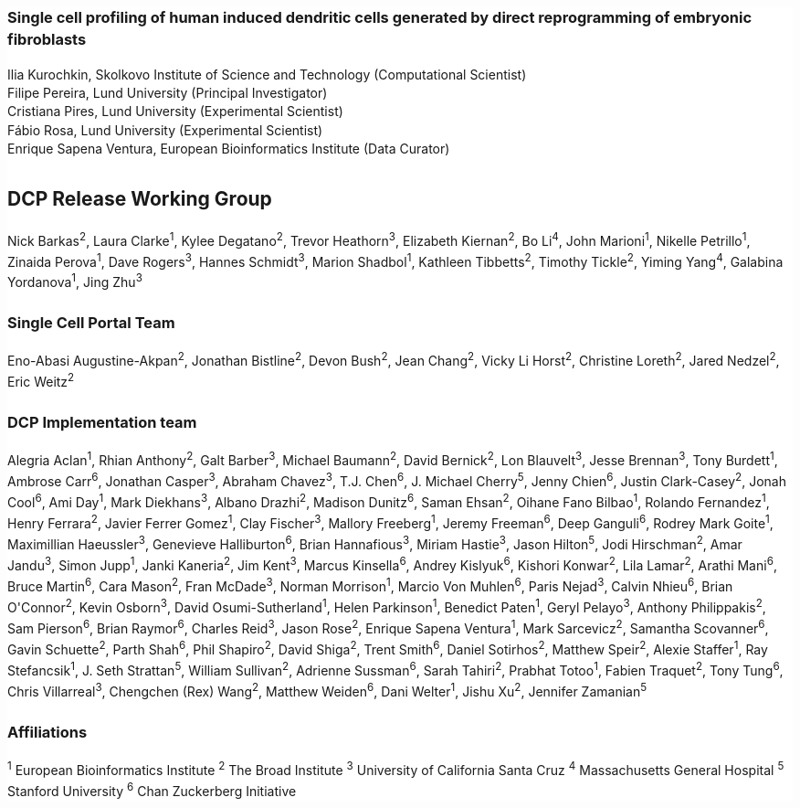 
### Single cell profiling of human induced dendritic cells generated by direct reprogramming of embryonic fibroblasts
Ilia Kurochkin, Skolkovo Institute of Science and Technology (Computational Scientist)\
Filipe Pereira, Lund University (Principal Investigator)\
Cristiana Pires, Lund University (Experimental Scientist)\
Fábio Rosa, Lund University (Experimental Scientist)\
Enrique Sapena Ventura, European Bioinformatics Institute (Data Curator)



## DCP Release Working Group
Nick Barkas<sup>2</sup>, Laura Clarke<sup>1</sup>, Kylee Degatano<sup>2</sup>, Trevor Heathorn<sup>3</sup>, Elizabeth Kiernan<sup>2</sup>, Bo Li<sup>4</sup>, John Marioni<sup>1</sup>, Nikelle Petrillo<sup>1</sup>, Zinaida Perova<sup>1</sup>, Dave Rogers<sup>3</sup>, Hannes Schmidt<sup>3</sup>, Marion Shadbol<sup>1</sup>, Kathleen Tibbetts<sup>2</sup>, Timothy Tickle<sup>2</sup>, Yiming Yang<sup>4</sup>, Galabina Yordanova<sup>1</sup>, Jing Zhu<sup>3</sup>

### Single Cell Portal Team
Eno-Abasi Augustine-Akpan<sup>2</sup>, Jonathan Bistline<sup>2</sup>, Devon Bush<sup>2</sup>, Jean Chang<sup>2</sup>, Vicky Li Horst<sup>2</sup>, Christine Loreth<sup>2</sup>, Jared Nedzel<sup>2</sup>, Eric Weitz<sup>2</sup>

### DCP Implementation team
Alegria Aclan<sup>1</sup>, Rhian Anthony<sup>2</sup>, Galt Barber<sup>3</sup>, Michael Baumann<sup>2</sup>, David Bernick<sup>2</sup>, Lon Blauvelt<sup>3</sup>, Jesse Brennan<sup>3</sup>, Tony Burdett<sup>1</sup>, Ambrose Carr<sup>6</sup>, Jonathan Casper<sup>3</sup>, Abraham Chavez<sup>3</sup>, T.J. Chen<sup>6</sup>, J. Michael Cherry<sup>5</sup>, Jenny Chien<sup>6</sup>, Justin Clark-Casey<sup>2</sup>, Jonah Cool<sup>6</sup>, Ami Day<sup>1</sup>, Mark Diekhans<sup>3</sup>, Albano Drazhi<sup>2</sup>, Madison Dunitz<sup>6</sup>, Saman Ehsan<sup>2</sup>, Oihane Fano Bilbao<sup>1</sup>, Rolando Fernandez<sup>1</sup>, Henry Ferrara<sup>2</sup>, Javier Ferrer Gomez<sup>1</sup>, Clay Fischer<sup>3</sup>, Mallory Freeberg<sup>1</sup>, Jeremy Freeman<sup>6</sup>, Deep Ganguli<sup>6</sup>, Rodrey Mark Goite<sup>1</sup>, Maximillian Haeussler<sup>3</sup>, Genevieve Halliburton<sup>6</sup>, Brian Hannafious<sup>3</sup>, Miriam Hastie<sup>3</sup>, Jason Hilton<sup>5</sup>, Jodi Hirschman<sup>2</sup>, Amar Jandu<sup>3</sup>, Simon Jupp<sup>1</sup>, Janki Kaneria<sup>2</sup>, Jim Kent<sup>3</sup>, Marcus Kinsella<sup>6</sup>, Andrey Kislyuk<sup>6</sup>, Kishori Konwar<sup>2</sup>, Lila Lamar<sup>2</sup>, Arathi Mani<sup>6</sup>, Bruce Martin<sup>6</sup>, Cara Mason<sup>2</sup>,  Fran McDade<sup>3</sup>, Norman Morrison<sup>1</sup>, Marcio Von Muhlen<sup>6</sup>, Paris Nejad<sup>3</sup>, Calvin Nhieu<sup>6</sup>, Brian O'Connor<sup>2</sup>, Kevin  Osborn<sup>3</sup>, David Osumi-Sutherland<sup>1</sup>, Helen Parkinson<sup>1</sup>, Benedict Paten<sup>1</sup>, Geryl Pelayo<sup>3</sup>, Anthony Philippakis<sup>2</sup>, Sam Pierson<sup>6</sup>, Brian Raymor<sup>6</sup>, Charles Reid<sup>3</sup>, Jason Rose<sup>2</sup>, Enrique Sapena Ventura<sup>1</sup>, Mark Sarcevicz<sup>2</sup>, Samantha Scovanner<sup>6</sup>, Gavin Schuette<sup>2</sup>, Parth Shah<sup>6</sup>, Phil Shapiro<sup>2</sup>, David Shiga<sup>2</sup>, Trent Smith<sup>6</sup>, Daniel Sotirhos<sup>2</sup>, Matthew Speir<sup>2</sup>, Alexie Staffer<sup>1</sup>, Ray Stefancsik<sup>1</sup>, J. Seth Strattan<sup>5</sup>, William Sullivan<sup>2</sup>, Adrienne Sussman<sup>6</sup>, Sarah Tahiri<sup>2</sup>, Prabhat Totoo<sup>1</sup>, Fabien Traquet<sup>2</sup>, Tony Tung<sup>6</sup>, Chris Villarreal<sup>3</sup>, Chengchen (Rex) Wang<sup>2</sup>, Matthew Weiden<sup>6</sup>, Dani Welter<sup>1</sup>, Jishu Xu<sup>2</sup>, Jennifer Zamanian<sup>5</sup>


### Affiliations
<sup>1</sup> European Bioinformatics Institute
<sup>2</sup> The Broad Institute
<sup>3</sup> University of California Santa Cruz
<sup>4</sup> Massachusetts General Hospital
<sup>5</sup> Stanford University
<sup>6</sup> Chan Zuckerberg Initiative
